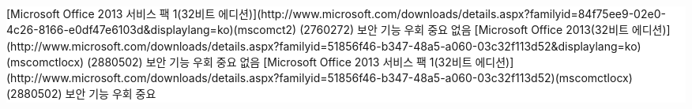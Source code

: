 </td>
</tr>
<tr>
<td style="border:1px solid black;">
[Microsoft Office 2013 서비스 팩 1(32비트 에디션)](http://www.microsoft.com/downloads/details.aspx?familyid=84f75ee9-02e0-4c26-8166-e0df47e6103d&displaylang=ko)(mscomct2)  
(2760272)

</td>
<td style="border:1px solid black;">
보안 기능 우회

</td>
<td style="border:1px solid black;">
중요

</td>
<td style="border:1px solid black;">
없음

</td>
</tr>
<tr>
<td style="border:1px solid black;">
[Microsoft Office 2013(32비트 에디션)](http://www.microsoft.com/downloads/details.aspx?familyid=51856f46-b347-48a5-a060-03c32f113d52&displaylang=ko)(mscomctlocx)  
(2880502)

</td>
<td style="border:1px solid black;">
보안 기능 우회

</td>
<td style="border:1px solid black;">
중요

</td>
<td style="border:1px solid black;">
없음

</td>
</tr>
<tr>
<td style="border:1px solid black;">
[Microsoft Office 2013 서비스 팩 1(32비트 에디션)](http://www.microsoft.com/downloads/details.aspx?familyid=51856f46-b347-48a5-a060-03c32f113d52)(mscomctlocx)  
(2880502)

</td>
<td style="border:1px solid black;">
보안 기능 우회

</td>
<td style="border:1px solid black;">
중요
